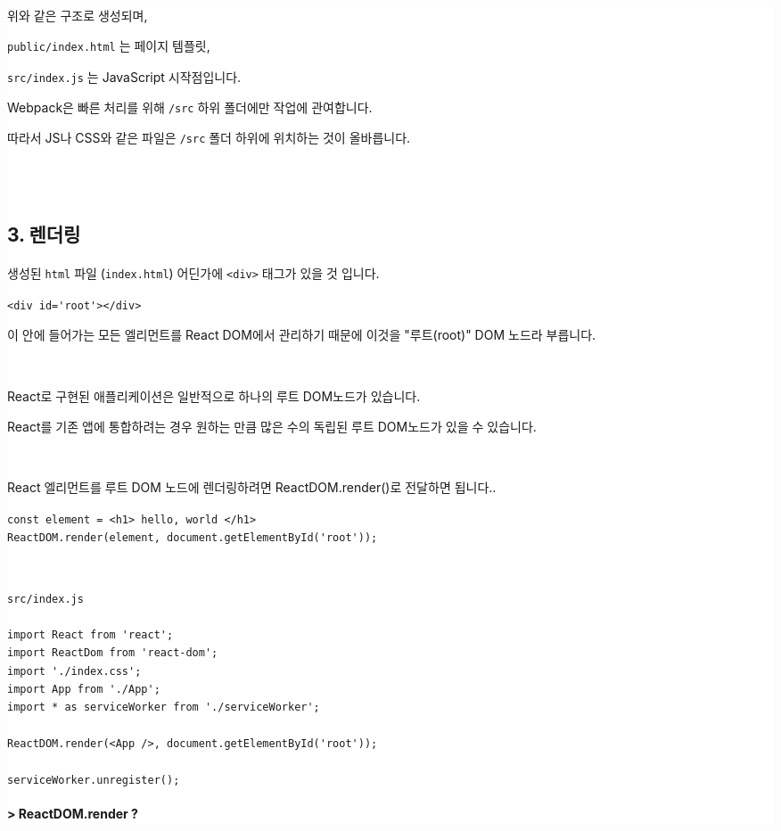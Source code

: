 위와 같은 구조로 생성되며, 

```public/index.html``` 는 페이지 템플릿,

```src/index.js``` 는 JavaScript 시작점입니다.



Webpack은 빠른 처리를 위해 ```/src``` 하위 폴더에만 작업에 관여합니다.

따라서 JS나 CSS와 같은 파일은 ```/src``` 폴더 하위에 위치하는 것이 올바릅니다.

<br>

<br>

## 3. 렌더링

생성된 ```html``` 파일 (```index.html```) 어딘가에 ```<div>``` 태그가 있을 것 입니다.

```react
<div id='root'></div>
```

이 안에 들어가는 모든 엘리먼트를 React DOM에서 관리하기 때문에 이것을 "루트(root)" DOM 노드라 부릅니다.

<br/>

React로 구현된 애플리케이션은 일반적으로 하나의 루트 DOM노드가 있습니다.

React를 기존 앱에 통합하려는 경우 원하는 만큼 많은 수의 독립된 루트 DOM노드가 있을 수 있습니다.

<br/>

React 엘리먼트를 루트 DOM 노드에 렌더링하려면  ReactDOM.render()로 전달하면 됩니다..

```react
const element = <h1> hello, world </h1>
ReactDOM.render(element, document.getElementById('root'));
```

<br>

```react
src/index.js

import React from 'react';
import ReactDom from 'react-dom';
import './index.css';
import App from './App';
import * as serviceWorker from './serviceWorker';

ReactDOM.render(<App />, document.getElementById('root'));

serviceWorker.unregister();
```

#### > ReactDOM.render ?
